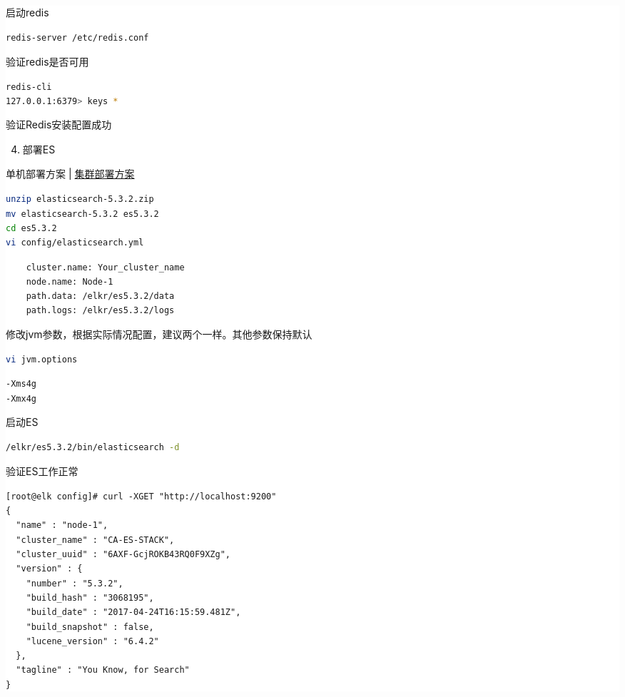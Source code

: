 启动redis

```bash
redis-server /etc/redis.conf
```

验证redis是否可用

```bash
redis-cli 
127.0.0.1:6379> keys *
```

验证Redis安装配置成功

4. 部署ES   

单机部署方案 | [集群部署方案](https://github.com/n3uz/ELKR-STACK/blob/master/ES%E9%9B%86%E7%BE%A4%E9%85%8D%E7%BD%AE.md) 

```bash
unzip elasticsearch-5.3.2.zip
mv elasticsearch-5.3.2 es5.3.2
cd es5.3.2
vi config/elasticsearch.yml
```

```bash
    cluster.name: Your_cluster_name
    node.name: Node-1
    path.data: /elkr/es5.3.2/data
    path.logs: /elkr/es5.3.2/logs
```

修改jvm参数，根据实际情况配置，建议两个一样。其他参数保持默认

```bash
vi jvm.options
```

```
-Xms4g
-Xmx4g
```

启动ES

```bash
/elkr/es5.3.2/bin/elasticsearch -d
```

验证ES工作正常

```
[root@elk config]# curl -XGET "http://localhost:9200"
{
  "name" : "node-1",
  "cluster_name" : "CA-ES-STACK",
  "cluster_uuid" : "6AXF-GcjROKB43RQ0F9XZg",
  "version" : {
    "number" : "5.3.2",
    "build_hash" : "3068195",
    "build_date" : "2017-04-24T16:15:59.481Z",
    "build_snapshot" : false,
    "lucene_version" : "6.4.2"
  },
  "tagline" : "You Know, for Search"
}

```
